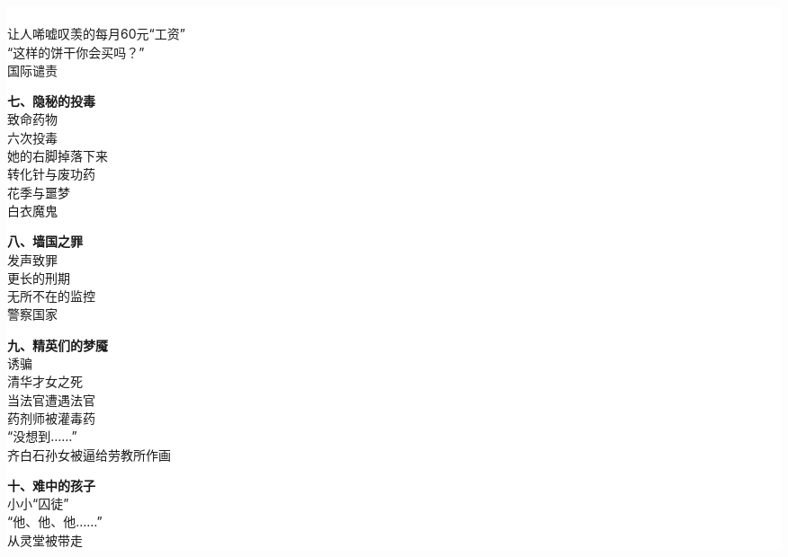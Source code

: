  <br/>
 让人唏嘘叹羡的每月60元“工资”
 <br/>
 “这样的饼干你会买吗？”
 <br/>
 国际谴责
</p>
<p>
 <strong>
  七、隐秘的投毒
 </strong>
 <br/>
 致命药物
 <br/>
 六次投毒
 <br/>
 她的右脚掉落下来
 <br/>
 转化针与废功药
 <br/>
 花季与噩梦
 <br/>
 白衣魔鬼
</p>
<p>
 <strong>
  八、墙国之罪
 </strong>
 <br/>
 发声致罪
 <br/>
 更长的刑期
 <br/>
 无所不在的监控
 <br/>
 警察国家
</p>
<p>
 <strong>
  九、精英们的梦魇
 </strong>
 <br/>
 诱骗
 <br/>
 清华才女之死
 <br/>
 当法官遭遇法官
 <br/>
 药剂师被灌毒药
 <br/>
 “没想到……”
 <br/>
 齐白石孙女被逼给劳教所作画
</p>
<p>
 <strong>
  十、难中的孩子
 </strong>
 <br/>
 小小“囚徒”
 <br/>
 “他、他、他……”
 <br/>
 从灵堂被带走